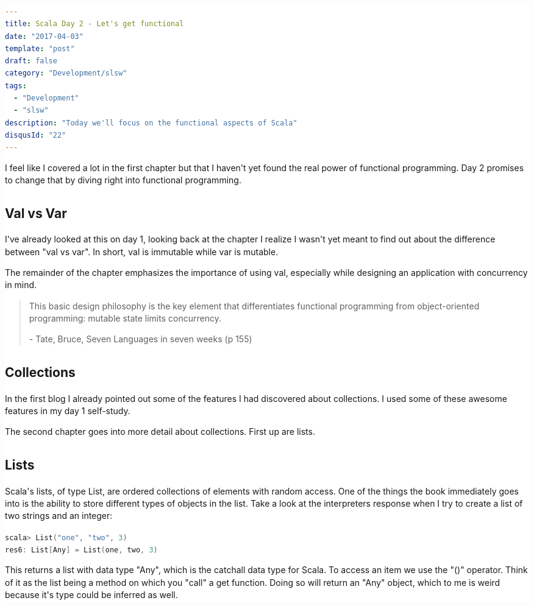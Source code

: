 ```yaml
---
title: Scala Day 2 - Let's get functional
date: "2017-04-03"
template: "post"
draft: false
category: "Development/slsw"
tags:
  - "Development"
  - "slsw"
description: "Today we'll focus on the functional aspects of Scala"
disqusId: "22"
---
```


I feel like I covered a lot in the first chapter but that I haven't yet found the real power of functional programming. Day 2 promises to change that by diving right into functional programming.

## Val vs Var

I've already looked at this on day 1, looking back at the chapter I realize I wasn't yet meant to find out about the difference between "val vs var". In short, val is immutable while var is mutable.

The remainder of the chapter emphasizes the importance of using val, especially while designing an application with concurrency in mind.

> This basic design philosophy is the key element that differentiates functional programming from object-oriented programming: mutable state limits concurrency.
>
> \- Tate, Bruce, Seven Languages in seven weeks (p 155)

## Collections

In the first blog I already pointed out some of the features I had discovered about collections. I used some of these awesome features in my day 1 self-study.

The second chapter goes into more detail about collections. First up are lists.

## Lists

Scala's lists, of type List, are ordered collections of elements with random access. One of the things the book immediately goes into is the ability to store different types of objects in the list. Take a look at the interpreters response when I try to create a list of two strings and an integer:

```scala
scala> List("one", "two", 3)
res6: List[Any] = List(one, two, 3)
```

This returns a list with data type "Any", which is the catchall data type for Scala. To access an item we use the "()" operator. Think of it as the list being a method on which you "call" a get function. Doing so will return an "Any" object, which to me is weird because it's type could be inferred as well.
